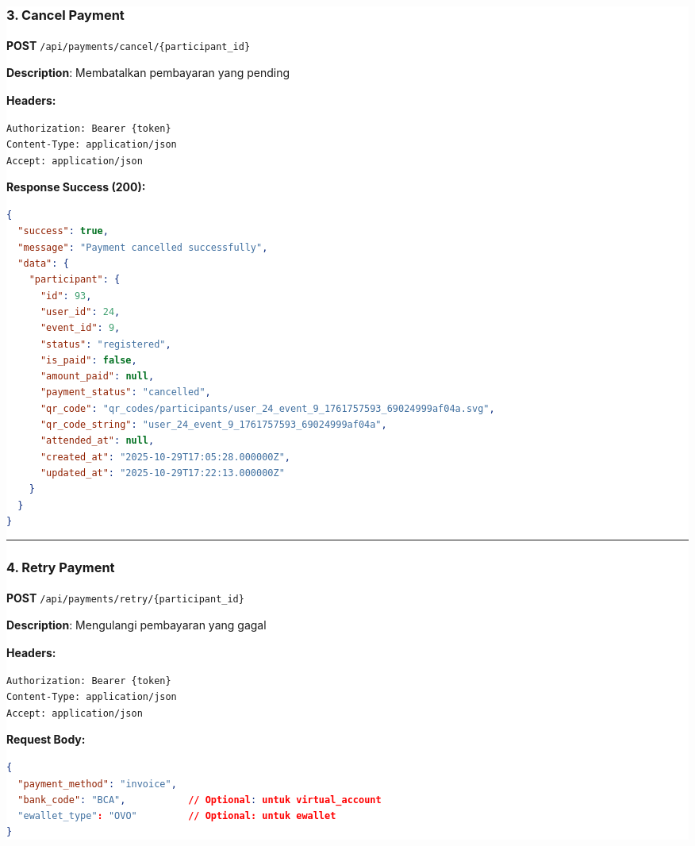 
### **3. Cancel Payment**
**POST** `/api/payments/cancel/{participant_id}`

**Description**: Membatalkan pembayaran yang pending

**Headers:**
```
Authorization: Bearer {token}
Content-Type: application/json
Accept: application/json
```

**Response Success (200):**
```json
{
  "success": true,
  "message": "Payment cancelled successfully",
  "data": {
    "participant": {
      "id": 93,
      "user_id": 24,
      "event_id": 9,
      "status": "registered",
      "is_paid": false,
      "amount_paid": null,
      "payment_status": "cancelled",
      "qr_code": "qr_codes/participants/user_24_event_9_1761757593_69024999af04a.svg",
      "qr_code_string": "user_24_event_9_1761757593_69024999af04a",
      "attended_at": null,
      "created_at": "2025-10-29T17:05:28.000000Z",
      "updated_at": "2025-10-29T17:22:13.000000Z"
    }
  }
}
```

---

### **4. Retry Payment**
**POST** `/api/payments/retry/{participant_id}`

**Description**: Mengulangi pembayaran yang gagal

**Headers:**
```
Authorization: Bearer {token}
Content-Type: application/json
Accept: application/json
```

**Request Body:**
```json
{
  "payment_method": "invoice",
  "bank_code": "BCA",           // Optional: untuk virtual_account
  "ewallet_type": "OVO"         // Optional: untuk ewallet
}
```
